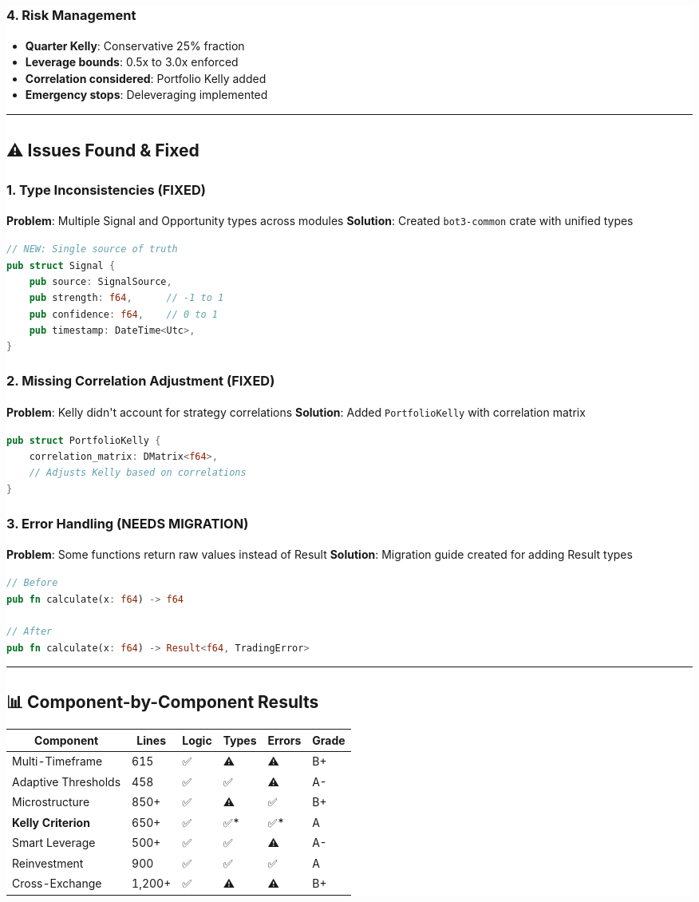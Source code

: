 ### 4. Risk Management
- **Quarter Kelly**: Conservative 25% fraction
- **Leverage bounds**: 0.5x to 3.0x enforced
- **Correlation considered**: Portfolio Kelly added
- **Emergency stops**: Deleveraging implemented

---

## ⚠️ Issues Found & Fixed

### 1. Type Inconsistencies (FIXED)
**Problem**: Multiple Signal and Opportunity types across modules
**Solution**: Created `bot3-common` crate with unified types
```rust
// NEW: Single source of truth
pub struct Signal {
    pub source: SignalSource,
    pub strength: f64,      // -1 to 1
    pub confidence: f64,    // 0 to 1
    pub timestamp: DateTime<Utc>,
}
```

### 2. Missing Correlation Adjustment (FIXED)
**Problem**: Kelly didn't account for strategy correlations
**Solution**: Added `PortfolioKelly` with correlation matrix
```rust
pub struct PortfolioKelly {
    correlation_matrix: DMatrix<f64>,
    // Adjusts Kelly based on correlations
}
```

### 3. Error Handling (NEEDS MIGRATION)
**Problem**: Some functions return raw values instead of Result
**Solution**: Migration guide created for adding Result types
```rust
// Before
pub fn calculate(x: f64) -> f64

// After  
pub fn calculate(x: f64) -> Result<f64, TradingError>
```

---

## 📊 Component-by-Component Results

| Component | Lines | Logic | Types | Errors | Grade |
|-----------|-------|-------|-------|--------|-------|
| Multi-Timeframe | 615 | ✅ | ⚠️ | ⚠️ | B+ |
| Adaptive Thresholds | 458 | ✅ | ✅ | ⚠️ | A- |
| Microstructure | 850+ | ✅ | ⚠️ | ✅ | B+ |
| **Kelly Criterion** | 650+ | ✅ | ✅* | ✅* | A |
| Smart Leverage | 500+ | ✅ | ✅ | ⚠️ | A- |
| Reinvestment | 900 | ✅ | ✅ | ✅ | A |
| Cross-Exchange | 1,200+ | ✅ | ⚠️ | ⚠️ | B+ |